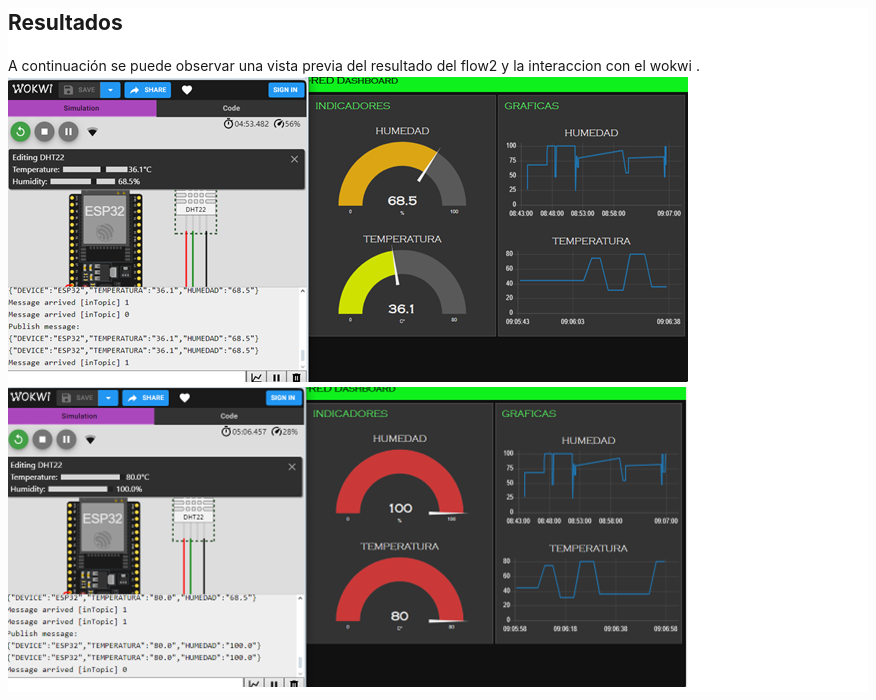 ## Resultados

A continuación se puede observar una vista previa del resultado del flow2 y la interaccion con el wokwi .
![](https://github.com/YasminZagal/PRACTICA-N-8-NodeRed-CON-DHT22/blob/main/resultado%201.png)
![](https://github.com/YasminZagal/PRACTICA-N-8-NodeRed-CON-DHT22/blob/main/resultado%202.png)



